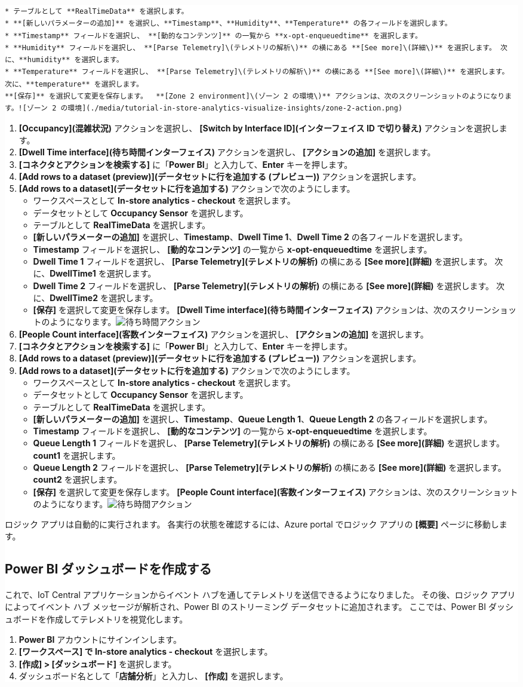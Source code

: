     * テーブルとして **RealTimeData** を選択します。
    * **[新しいパラメーターの追加]** を選択し、**Timestamp**、**Humidity**、**Temperature** の各フィールドを選択します。
    * **Timestamp** フィールドを選択し、 **[動的なコンテンツ]** の一覧から **x-opt-enqueuedtime** を選択します。
    * **Humidity** フィールドを選択し、 **[Parse Telemetry]\(テレメトリの解析\)** の横にある **[See more]\(詳細\)** を選択します。 次に、**humidity** を選択します。
    * **Temperature** フィールドを選択し、 **[Parse Telemetry]\(テレメトリの解析\)** の横にある **[See more]\(詳細\)** を選択します。 次に、**temperature** を選択します。
    **[保存]** を選択して変更を保存します。  **[Zone 2 environment]\(ゾーン 2 の環境\)** アクションは、次のスクリーンショットのようになります。![ゾーン 2 の環境](./media/tutorial-in-store-analytics-visualize-insights/zone-2-action.png)
1. **[Occupancy]\(混雑状況\)** アクションを選択し、 **[Switch by Interface ID]\(インターフェイス ID で切り替え\)** アクションを選択します。
1. **[Dwell Time interface]\(待ち時間インターフェイス\)** アクションを選択し、 **[アクションの追加]** を選択します。
1. **[コネクタとアクションを検索する]** に「**Power BI**」と入力して、**Enter** キーを押します。
1. **[Add rows to a dataset (preview)]\(データセットに行を追加する (プレビュー)\)** アクションを選択します。
1. **[Add rows to a dataset]\(データセットに行を追加する\)** アクションで次のようにします。
    * ワークスペースとして **In-store analytics - checkout** を選択します。
    * データセットとして **Occupancy Sensor** を選択します。
    * テーブルとして **RealTimeData** を選択します。
    * **[新しいパラメーターの追加]** を選択し、**Timestamp**、**Dwell Time 1**、**Dwell Time 2** の各フィールドを選択します。
    * **Timestamp** フィールドを選択し、 **[動的なコンテンツ]** の一覧から **x-opt-enqueuedtime** を選択します。
    * **Dwell Time 1** フィールドを選択し、 **[Parse Telemetry]\(テレメトリの解析\)** の横にある **[See more]\(詳細\)** を選択します。 次に、**DwellTime1** を選択します。
    * **Dwell Time 2** フィールドを選択し、 **[Parse Telemetry]\(テレメトリの解析\)** の横にある **[See more]\(詳細\)** を選択します。 次に、**DwellTime2** を選択します。
    * **[保存]** を選択して変更を保存します。 **[Dwell Time interface]\(待ち時間インターフェイス\)** アクションは、次のスクリーンショットのようになります。![待ち時間アクション](./media/tutorial-in-store-analytics-visualize-insights/occupancy-action-1.png)
1. **[People Count interface]\(客数インターフェイス\)** アクションを選択し、 **[アクションの追加]** を選択します。
1. **[コネクタとアクションを検索する]** に「**Power BI**」と入力して、**Enter** キーを押します。
1. **[Add rows to a dataset (preview)]\(データセットに行を追加する (プレビュー)\)** アクションを選択します。
1. **[Add rows to a dataset]\(データセットに行を追加する\)** アクションで次のようにします。
    * ワークスペースとして **In-store analytics - checkout** を選択します。
    * データセットとして **Occupancy Sensor** を選択します。
    * テーブルとして **RealTimeData** を選択します。
    * **[新しいパラメーターの追加]** を選択し、**Timestamp**、**Queue Length 1**、**Queue Length 2** の各フィールドを選択します。
    * **Timestamp** フィールドを選択し、 **[動的なコンテンツ]** の一覧から **x-opt-enqueuedtime** を選択します。
    * **Queue Length 1** フィールドを選択し、 **[Parse Telemetry]\(テレメトリの解析\)** の横にある **[See more]\(詳細\)** を選択します。 **count1** を選択します。
    * **Queue Length 2** フィールドを選択し、 **[Parse Telemetry]\(テレメトリの解析\)** の横にある **[See more]\(詳細\)** を選択します。 **count2** を選択します。
    * **[保存]** を選択して変更を保存します。 **[People Count interface]\(客数インターフェイス\)** アクションは、次のスクリーンショットのようになります。![待ち時間アクション](./media/tutorial-in-store-analytics-visualize-insights/occupancy-action-2.png)

ロジック アプリは自動的に実行されます。 各実行の状態を確認するには、Azure portal でロジック アプリの **[概要]** ページに移動します。

## <a name="create-a-power-bi-dashboard"></a>Power BI ダッシュボードを作成する

これで、IoT Central アプリケーションからイベント ハブを通してテレメトリを送信できるようになりました。 その後、ロジック アプリによってイベント ハブ メッセージが解析され、Power BI のストリーミング データセットに追加されます。 ここでは、Power BI ダッシュボードを作成してテレメトリを視覚化します。

1. **Power BI** アカウントにサインインします。
1. **[ワークスペース] で In-store analytics - checkout** を選択します。
1. **[作成] > [ダッシュボード]** を選択します。
1. ダッシュボード名として「**店舗分析**」と入力し、 **[作成]** を選択します。
